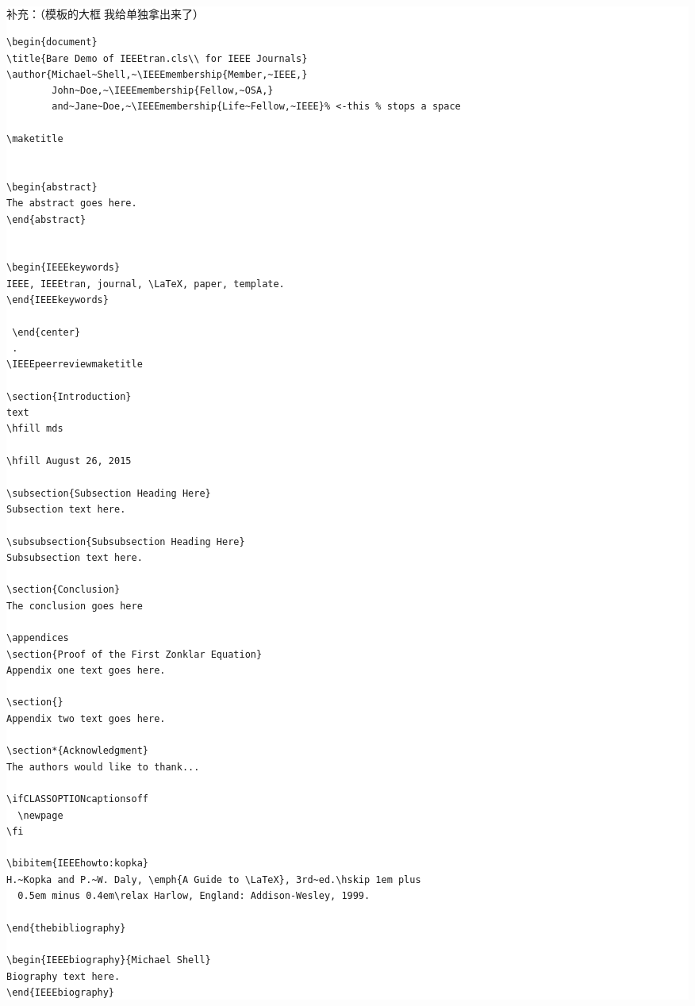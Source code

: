 
补充：（模板的大框 我给单独拿出来了）
~~~
\begin{document}
\title{Bare Demo of IEEEtran.cls\\ for IEEE Journals}
\author{Michael~Shell,~\IEEEmembership{Member,~IEEE,}
        John~Doe,~\IEEEmembership{Fellow,~OSA,}
        and~Jane~Doe,~\IEEEmembership{Life~Fellow,~IEEE}% <-this % stops a space

\maketitle

 
\begin{abstract}
The abstract goes here.
\end{abstract}

 
\begin{IEEEkeywords}
IEEE, IEEEtran, journal, \LaTeX, paper, template.
\end{IEEEkeywords}

 \end{center}
 .
\IEEEpeerreviewmaketitle

\section{Introduction}
text 
\hfill mds

\hfill August 26, 2015

\subsection{Subsection Heading Here}
Subsection text here.

\subsubsection{Subsubsection Heading Here}
Subsubsection text here.

\section{Conclusion}
The conclusion goes here

\appendices
\section{Proof of the First Zonklar Equation}
Appendix one text goes here.

\section{}
Appendix two text goes here.

\section*{Acknowledgment}
The authors would like to thank...

\ifCLASSOPTIONcaptionsoff
  \newpage
\fi

\bibitem{IEEEhowto:kopka}
H.~Kopka and P.~W. Daly, \emph{A Guide to \LaTeX}, 3rd~ed.\hskip 1em plus
  0.5em minus 0.4em\relax Harlow, England: Addison-Wesley, 1999.

\end{thebibliography}

\begin{IEEEbiography}{Michael Shell}
Biography text here.
\end{IEEEbiography}

~~~